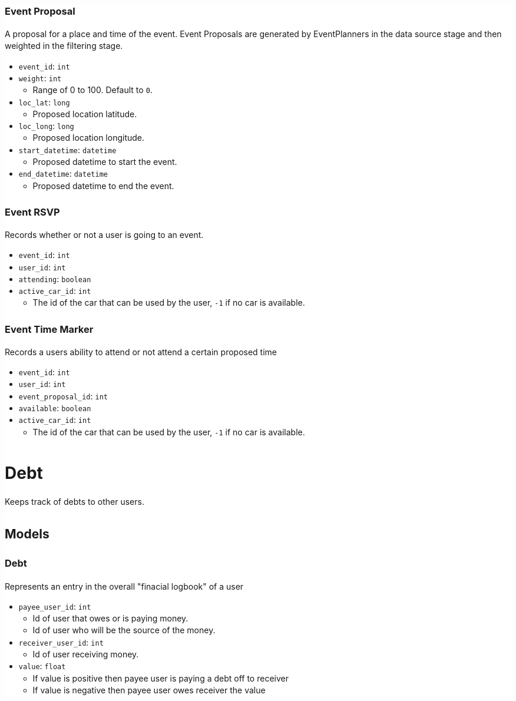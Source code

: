 ### Event Proposal
A proposal for a place and time of the event. Event Proposals are generated by EventPlanners in the data source stage and 
then weighted in the filtering stage.

- `event_id`: `int`
- `weight`: `int`
    - Range of 0 to 100. Default to `0`.
- `loc_lat`: `long`
    - Proposed location latitude.
- `loc_long`: `long`
    - Proposed location longitude.
- `start_datetime`: `datetime`
    - Proposed datetime to start the event.
- `end_datetime`: `datetime`
    - Proposed datetime to end the event.

### Event RSVP
Records whether or not a user is going to an event.

- `event_id`: `int`
- `user_id`: `int`
- `attending`: `boolean`
- `active_car_id`: `int`
    - The id of the car that can be used by the user, `-1` if no car is available.

### Event Time Marker
Records a users ability to attend or not attend a certain proposed time 

- `event_id`: `int`
- `user_id`: `int`
- `event_proposal_id`: `int`
- `available`: `boolean`
- `active_car_id`: `int`
    - The id of the car that can be used by the user, `-1` if no car is available.
    
# Debt
Keeps track of debts to other users.

## Models
### Debt
Represents an entry in the overall "finacial logbook" of a user

- `payee_user_id`: `int`
    - Id of user that owes or is paying money.
    - Id of user who will be the source of the money.
- `receiver_user_id`: `int`
    - Id of user receiving money.
- `value`: `float`
    - If value is positive then payee user is paying a debt off to receiver
    - If value is negative then payee user owes receiver the value
